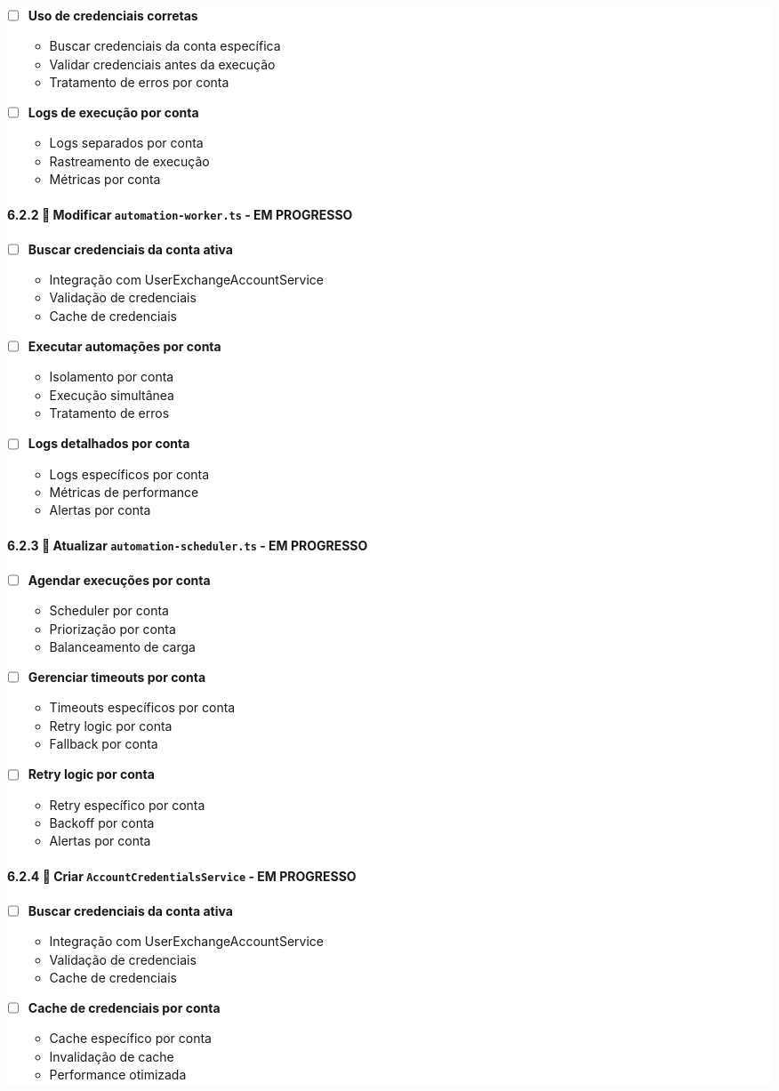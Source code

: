 - [ ] **Uso de credenciais corretas**
  - Buscar credenciais da conta específica
  - Validar credenciais antes da execução
  - Tratamento de erros por conta

- [ ] **Logs de execução por conta**
  - Logs separados por conta
  - Rastreamento de execução
  - Métricas por conta

#### **6.2.2** 🚧 **Modificar `automation-worker.ts`** - EM PROGRESSO
- [ ] **Buscar credenciais da conta ativa**
  - Integração com UserExchangeAccountService
  - Validação de credenciais
  - Cache de credenciais

- [ ] **Executar automações por conta**
  - Isolamento por conta
  - Execução simultânea
  - Tratamento de erros

- [ ] **Logs detalhados por conta**
  - Logs específicos por conta
  - Métricas de performance
  - Alertas por conta

#### **6.2.3** 🚧 **Atualizar `automation-scheduler.ts`** - EM PROGRESSO
- [ ] **Agendar execuções por conta**
  - Scheduler por conta
  - Priorização por conta
  - Balanceamento de carga

- [ ] **Gerenciar timeouts por conta**
  - Timeouts específicos por conta
  - Retry logic por conta
  - Fallback por conta

- [ ] **Retry logic por conta**
  - Retry específico por conta
  - Backoff por conta
  - Alertas por conta

#### **6.2.4** 🚧 **Criar `AccountCredentialsService`** - EM PROGRESSO
- [ ] **Buscar credenciais da conta ativa**
  - Integração com UserExchangeAccountService
  - Validação de credenciais
  - Cache de credenciais

- [ ] **Cache de credenciais por conta**
  - Cache específico por conta
  - Invalidação de cache
  - Performance otimizada
